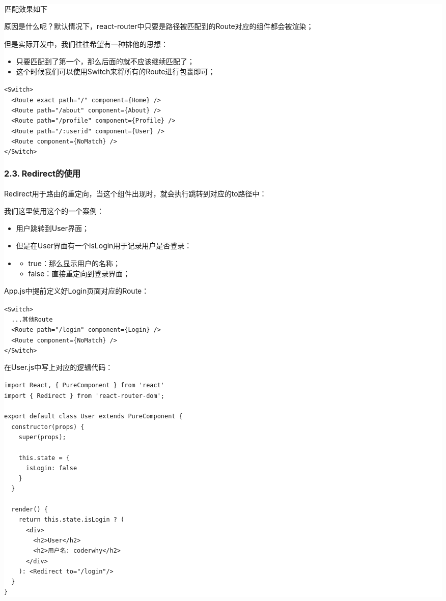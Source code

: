 ![图片](data:image/gif;base64,iVBORw0KGgoAAAANSUhEUgAAAAEAAAABCAYAAAAfFcSJAAAADUlEQVQImWNgYGBgAAAABQABh6FO1AAAAABJRU5ErkJggg==)匹配效果如下

原因是什么呢？默认情况下，react-router中只要是路径被匹配到的Route对应的组件都会被渲染；

但是实际开发中，我们往往希望有一种排他的思想：

- 只要匹配到了第一个，那么后面的就不应该继续匹配了；
- 这个时候我们可以使用Switch来将所有的Route进行包裹即可；

```
<Switch>
  <Route exact path="/" component={Home} />
  <Route path="/about" component={About} />
  <Route path="/profile" component={Profile} />
  <Route path="/:userid" component={User} />
  <Route component={NoMatch} />
</Switch>
```

### 2.3. Redirect的使用

Redirect用于路由的重定向，当这个组件出现时，就会执行跳转到对应的to路径中：

我们这里使用这个的一个案例：

- 用户跳转到User界面；

- 但是在User界面有一个isLogin用于记录用户是否登录：

- - true：那么显示用户的名称；
  - false：直接重定向到登录界面；

App.js中提前定义好Login页面对应的Route：

```
<Switch>
  ...其他Route
  <Route path="/login" component={Login} />
  <Route component={NoMatch} />
</Switch>
```

在User.js中写上对应的逻辑代码：

```
import React, { PureComponent } from 'react'
import { Redirect } from 'react-router-dom';

export default class User extends PureComponent {
  constructor(props) {
    super(props);

    this.state = {
      isLogin: false
    }
  }

  render() {
    return this.state.isLogin ? (
      <div>
        <h2>User</h2>
        <h2>用户名: coderwhy</h2>
      </div>
    ): <Redirect to="/login"/>
  }
}
```
